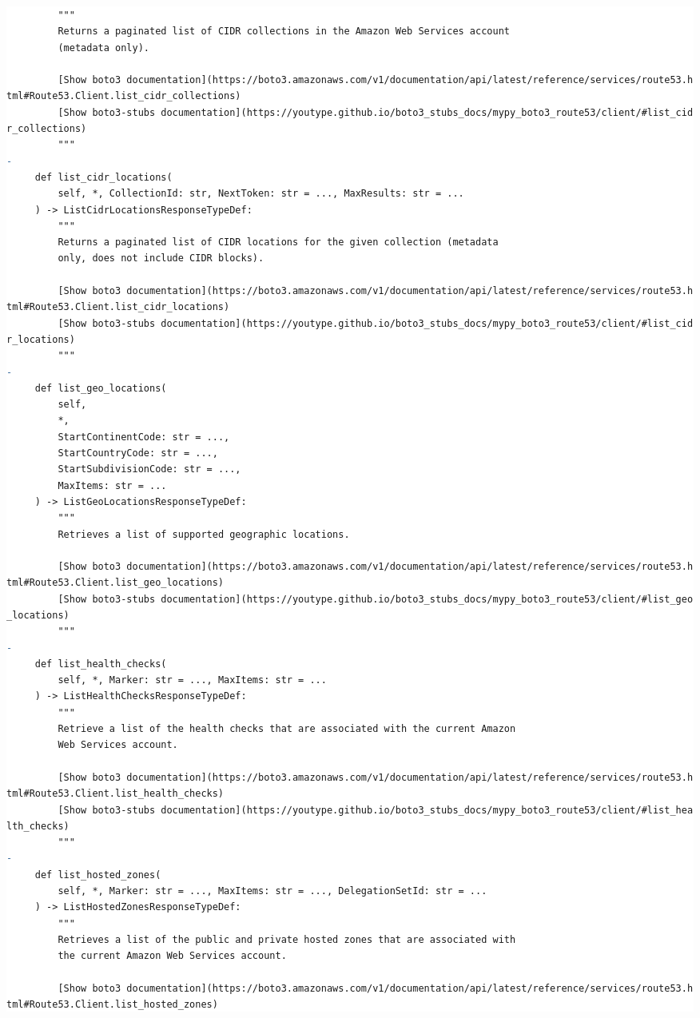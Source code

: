 ```diff
         """
         Returns a paginated list of CIDR collections in the Amazon Web Services account
         (metadata only).
 
         [Show boto3 documentation](https://boto3.amazonaws.com/v1/documentation/api/latest/reference/services/route53.html#Route53.Client.list_cidr_collections)
         [Show boto3-stubs documentation](https://youtype.github.io/boto3_stubs_docs/mypy_boto3_route53/client/#list_cidr_collections)
         """
-
     def list_cidr_locations(
         self, *, CollectionId: str, NextToken: str = ..., MaxResults: str = ...
     ) -> ListCidrLocationsResponseTypeDef:
         """
         Returns a paginated list of CIDR locations for the given collection (metadata
         only, does not include CIDR blocks).
 
         [Show boto3 documentation](https://boto3.amazonaws.com/v1/documentation/api/latest/reference/services/route53.html#Route53.Client.list_cidr_locations)
         [Show boto3-stubs documentation](https://youtype.github.io/boto3_stubs_docs/mypy_boto3_route53/client/#list_cidr_locations)
         """
-
     def list_geo_locations(
         self,
         *,
         StartContinentCode: str = ...,
         StartCountryCode: str = ...,
         StartSubdivisionCode: str = ...,
         MaxItems: str = ...
     ) -> ListGeoLocationsResponseTypeDef:
         """
         Retrieves a list of supported geographic locations.
 
         [Show boto3 documentation](https://boto3.amazonaws.com/v1/documentation/api/latest/reference/services/route53.html#Route53.Client.list_geo_locations)
         [Show boto3-stubs documentation](https://youtype.github.io/boto3_stubs_docs/mypy_boto3_route53/client/#list_geo_locations)
         """
-
     def list_health_checks(
         self, *, Marker: str = ..., MaxItems: str = ...
     ) -> ListHealthChecksResponseTypeDef:
         """
         Retrieve a list of the health checks that are associated with the current Amazon
         Web Services account.
 
         [Show boto3 documentation](https://boto3.amazonaws.com/v1/documentation/api/latest/reference/services/route53.html#Route53.Client.list_health_checks)
         [Show boto3-stubs documentation](https://youtype.github.io/boto3_stubs_docs/mypy_boto3_route53/client/#list_health_checks)
         """
-
     def list_hosted_zones(
         self, *, Marker: str = ..., MaxItems: str = ..., DelegationSetId: str = ...
     ) -> ListHostedZonesResponseTypeDef:
         """
         Retrieves a list of the public and private hosted zones that are associated with
         the current Amazon Web Services account.
 
         [Show boto3 documentation](https://boto3.amazonaws.com/v1/documentation/api/latest/reference/services/route53.html#Route53.Client.list_hosted_zones)
```